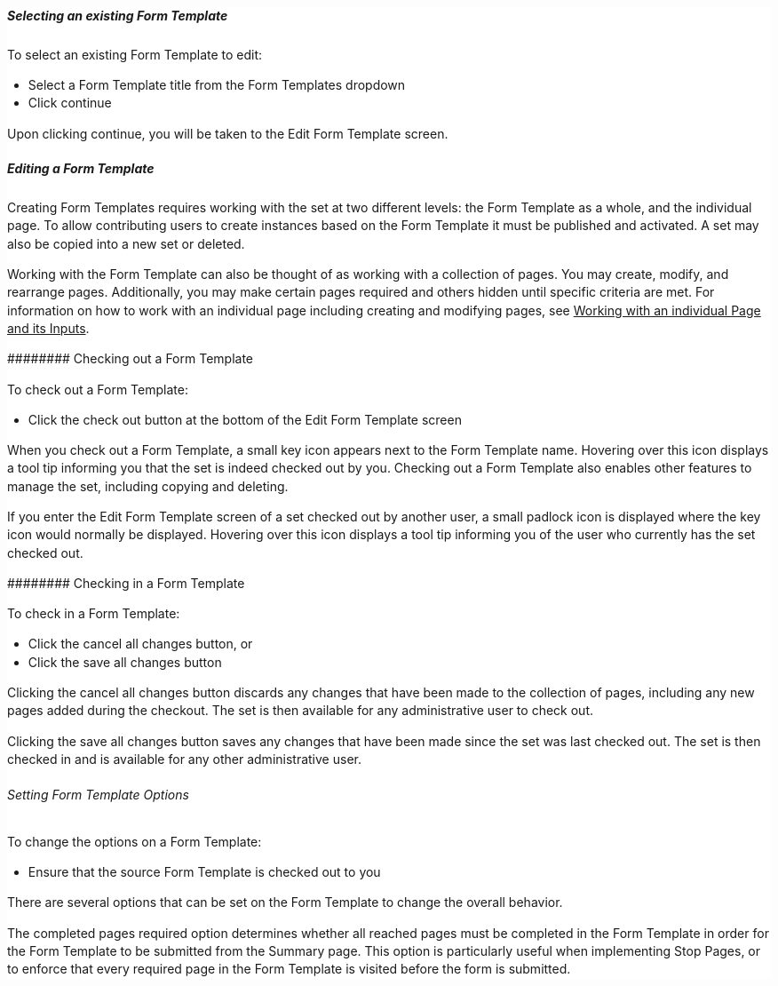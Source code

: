 ##### Selecting an existing Form Template

To select an existing Form Template to edit:

* Select a Form Template title from the Form Templates dropdown
* Click continue

Upon clicking continue, you will be taken to the Edit Form Template screen.

##### Editing a Form Template

Creating Form Templates requires working with the set at two different levels: the Form Template as a whole, and the individual page.  To allow contributing users to create instances based on the Form Template it must be published and activated.  A set may also be copied into a new set or deleted.

Working with the Form Template can also be thought of as working with a collection of pages.  You may create, modify, and rearrange pages.  Additionally, you may make certain pages required and others hidden until specific criteria are met.  For information on how to work with an individual page including creating and modifying pages, see [Working with an individual Page and its Inputs](https://docs.google.com/document/d/1a_4gQkTr_OKVohxXTPqshtNfp_EEk5vJ0NUww-XDmEo/edit?ts=5eeb7e1b#heading=h.w724oomh1u0a).

######## Checking out a Form Template

To check out a Form Template:

* Click the check out button at the bottom of the Edit Form Template screen

When you check out a Form Template, a small key icon appears next to the Form Template name.  Hovering over this icon displays a tool tip informing you that the set is indeed checked out by you.  Checking out a Form Template also enables other features to manage the set, including copying and deleting.

If you enter the Edit Form Template screen of a set checked out by another user, a small padlock icon is displayed where the key icon would normally be displayed.  Hovering over this icon displays a tool tip informing you of the user who currently has the set checked out.

########  Checking in a Form Template

To check in a Form Template:

*  Click the cancel all changes button, or
*  Click the save all changes button

Clicking the cancel all changes button discards any changes that have been made to the collection of pages, including any new pages added during the checkout.  The set is then available for any administrative user to check out.

Clicking the save all changes button saves any changes that have been made since the set was last checked out.  The set is then checked in and is available for any other administrative user.

###### Setting Form Template Options

To change the options on a Form Template:

* Ensure that the source Form Template is checked out to you

There are several options that can be set on the Form Template to change the overall behavior.

The completed pages required option determines whether all reached pages must be completed in the Form Template in order for the Form Template to be submitted from the Summary page. This option is particularly useful when implementing Stop Pages, or to enforce that every required page in the Form Template is visited before the form is submitted.
